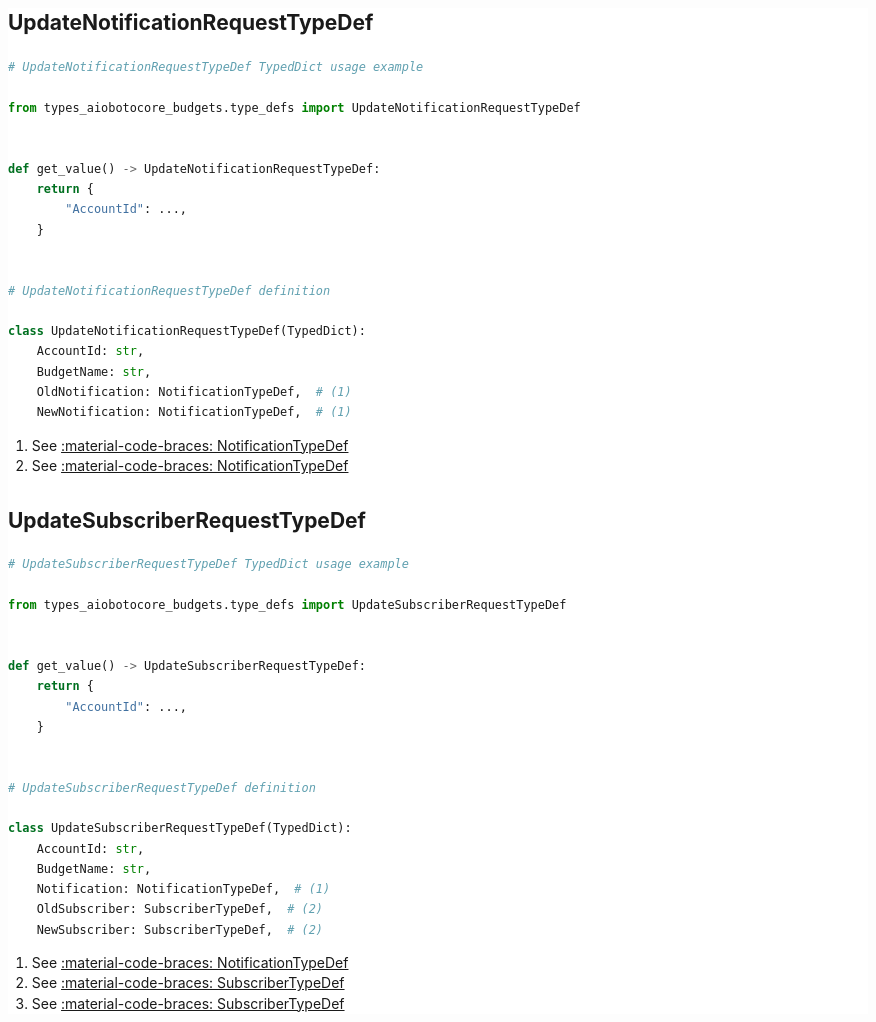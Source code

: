 ## UpdateNotificationRequestTypeDef

```python
# UpdateNotificationRequestTypeDef TypedDict usage example

from types_aiobotocore_budgets.type_defs import UpdateNotificationRequestTypeDef


def get_value() -> UpdateNotificationRequestTypeDef:
    return {
        "AccountId": ...,
    }


# UpdateNotificationRequestTypeDef definition

class UpdateNotificationRequestTypeDef(TypedDict):
    AccountId: str,
    BudgetName: str,
    OldNotification: NotificationTypeDef,  # (1)
    NewNotification: NotificationTypeDef,  # (1)
```

1. See [:material-code-braces: NotificationTypeDef](./type_defs.md#notificationtypedef)
2. See [:material-code-braces: NotificationTypeDef](./type_defs.md#notificationtypedef)

## UpdateSubscriberRequestTypeDef

```python
# UpdateSubscriberRequestTypeDef TypedDict usage example

from types_aiobotocore_budgets.type_defs import UpdateSubscriberRequestTypeDef


def get_value() -> UpdateSubscriberRequestTypeDef:
    return {
        "AccountId": ...,
    }


# UpdateSubscriberRequestTypeDef definition

class UpdateSubscriberRequestTypeDef(TypedDict):
    AccountId: str,
    BudgetName: str,
    Notification: NotificationTypeDef,  # (1)
    OldSubscriber: SubscriberTypeDef,  # (2)
    NewSubscriber: SubscriberTypeDef,  # (2)
```

1. See [:material-code-braces: NotificationTypeDef](./type_defs.md#notificationtypedef)
2. See [:material-code-braces: SubscriberTypeDef](./type_defs.md#subscribertypedef)
3. See [:material-code-braces: SubscriberTypeDef](./type_defs.md#subscribertypedef)
